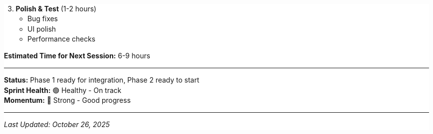 3. **Polish & Test** (1-2 hours)
   - Bug fixes
   - UI polish
   - Performance checks

**Estimated Time for Next Session:** 6-9 hours

---

**Status:** Phase 1 ready for integration, Phase 2 ready to start  
**Sprint Health:** 🟢 Healthy - On track  
**Momentum:** 🚀 Strong - Good progress

---

*Last Updated: October 26, 2025*


